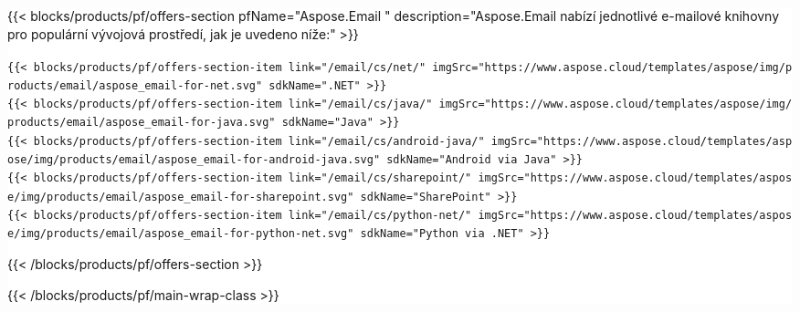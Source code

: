 {{< blocks/products/pf/offers-section pfName="Aspose.Email " description="Aspose.Email nabízí jednotlivé e-mailové knihovny pro populární vývojová prostředí, jak je uvedeno níže:" >}}

    {{< blocks/products/pf/offers-section-item link="/email/cs/net/" imgSrc="https://www.aspose.cloud/templates/aspose/img/products/email/aspose_email-for-net.svg" sdkName=".NET" >}}
    {{< blocks/products/pf/offers-section-item link="/email/cs/java/" imgSrc="https://www.aspose.cloud/templates/aspose/img/products/email/aspose_email-for-java.svg" sdkName="Java" >}}
    {{< blocks/products/pf/offers-section-item link="/email/cs/android-java/" imgSrc="https://www.aspose.cloud/templates/aspose/img/products/email/aspose_email-for-android-java.svg" sdkName="Android via Java" >}}
    {{< blocks/products/pf/offers-section-item link="/email/cs/sharepoint/" imgSrc="https://www.aspose.cloud/templates/aspose/img/products/email/aspose_email-for-sharepoint.svg" sdkName="SharePoint" >}}
    {{< blocks/products/pf/offers-section-item link="/email/cs/python-net/" imgSrc="https://www.aspose.cloud/templates/aspose/img/products/email/aspose_email-for-python-net.svg" sdkName="Python via .NET" >}}

{{< /blocks/products/pf/offers-section >}}

{{< /blocks/products/pf/main-wrap-class >}}